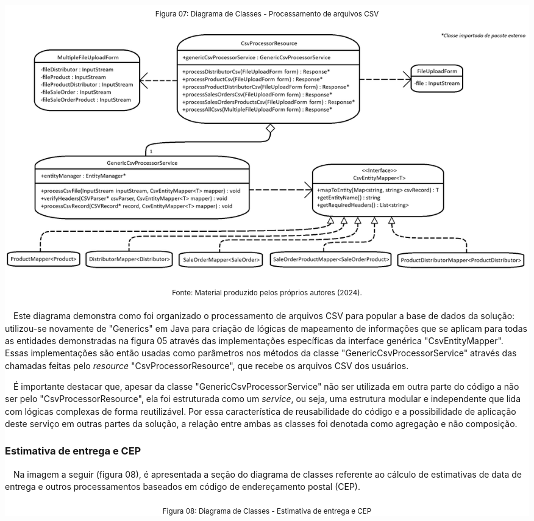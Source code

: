 <div align="center">

<sub>Figura 07: Diagrama de Classes - Processamento de arquivos CSV</sub>

![Diagrama de classes: Processamento de arquivos CSV](./img/csv-diagram.png)

<sup>Fonte: Material produzido pelos próprios autores (2024).</sup>

</div>

&emsp;Este diagrama demonstra como foi organizado o processamento de arquivos CSV para popular a base de dados da solução: utilizou-se novamente de "Generics" em Java para criação de lógicas de mapeamento de informações que se aplicam para todas as entidades demonstradas na figura 05 através das implementações específicas da interface genérica "CsvEntityMapper". Essas implementações são então usadas como parâmetros nos métodos da classe "GenericCsvProcessorService" através das chamadas feitas pelo *resource* "CsvProcessorResource", que recebe os arquivos CSV dos usuários.

&emsp;É importante destacar que, apesar da classe "GenericCsvProcessorService" não ser utilizada em outra parte do código a não ser pelo "CsvProcessorResource", ela foi estruturada como um *service*, ou seja, uma estrutura modular e independente que lida com lógicas complexas de forma reutilizável. Por essa característica de reusabilidade do código e a possibilidade de aplicação deste serviço em outras partes da solução, a relação entre ambas as classes foi denotada como agregação e não composição.

### Estimativa de entrega e CEP

&emsp;Na imagem a seguir (figura 08), é apresentada a seção do diagrama de classes referente ao cálculo de estimativas de data de entrega e outros processamentos baseados em código de endereçamento postal (CEP).

<div align="center">

<sub>Figura 08: Diagrama de Classes - Estimativa de entrega e CEP</sub>
